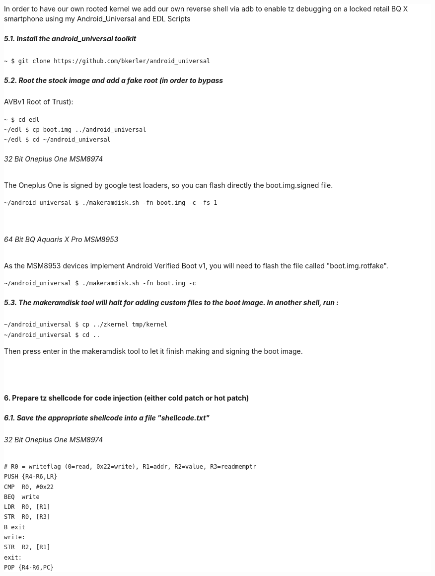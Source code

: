   In order to have our own rooted kernel we add our own
  reverse shell via adb to enable tz debugging on a locked 
  retail BQ X smartphone using my Android_Universal and EDL
  Scripts

##### 5.1. Install the android_universal toolkit
  ```
  ~ $ git clone https://github.com/bkerler/android_universal
  ```
   
##### 5.2. Root the stock image and add a fake root (in order to bypass
  AVBv1 Root of Trust):
  ```
  ~ $ cd edl
  ~/edl $ cp boot.img ../android_universal
  ~/edl $ cd ~/android_universal
  ```
  
###### 32 Bit Oneplus One MSM8974
  The Oneplus One is signed by google test loaders, so you can flash directly
  the boot.img.signed file. 
  ```
  ~/android_universal $ ./makeramdisk.sh -fn boot.img -c -fs 1
  ```
   
<br/>
   
###### 64 Bit BQ Aquaris X Pro MSM8953
   As the MSM8953 devices implement Android Verified Boot v1, you will need
   to flash the file called "boot.img.rotfake".
   ```
   ~/android_universal $ ./makeramdisk.sh -fn boot.img -c
   ```

##### 5.3. The makeramdisk tool will halt for adding custom files to the boot image. In another shell, run :
  ```
  ~/android_universal $ cp ../zkernel tmp/kernel 
  ~/android_universal $ cd ..     
  ```
  
  Then press enter in the makeramdisk tool to let it finish making and signing the boot image.
  
<br/>
<br/>

#### 6. Prepare tz shellcode for code injection (either cold patch or hot patch)

##### 6.1. Save the appropriate shellcode into a file "shellcode.txt"
###### 32 Bit Oneplus One MSM8974
  ```
  # R0 = writeflag (0=read, 0x22=write), R1=addr, R2=value, R3=readmemptr
  PUSH {R4-R6,LR}
  CMP  R0, #0x22
  BEQ  write
  LDR  R0, [R1]
  STR  R0, [R3]
  B exit
  write:
  STR  R2, [R1]
  exit:
  POP {R4-R6,PC}
  ```
  